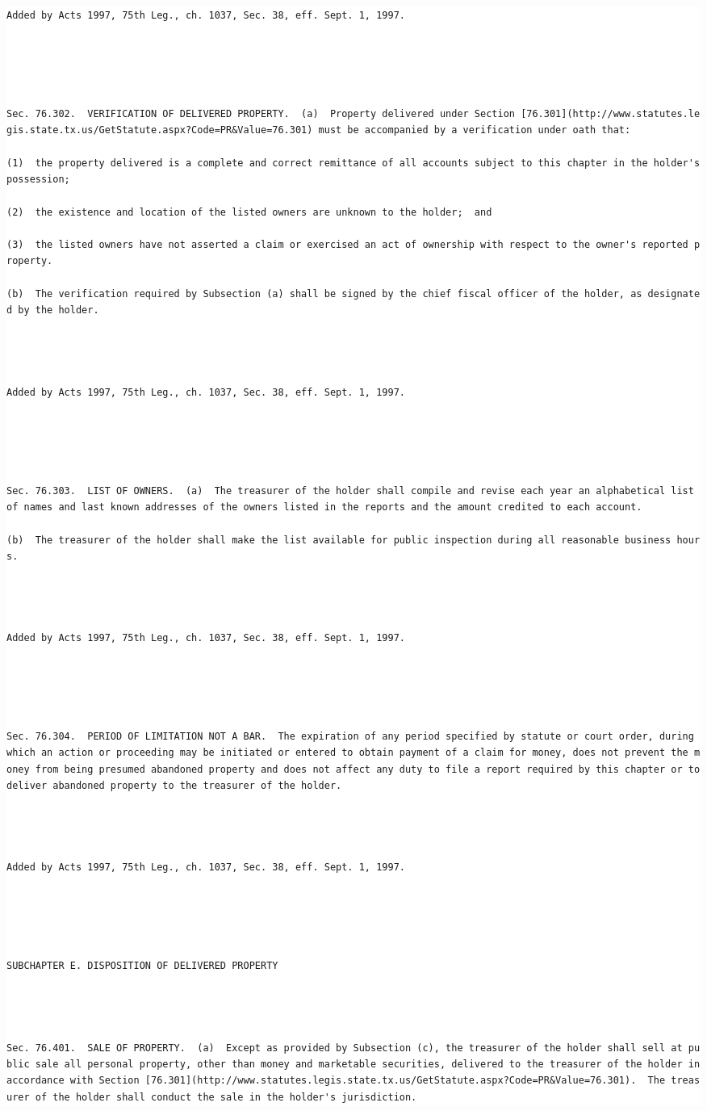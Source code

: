     
    
    
    Added by Acts 1997, 75th Leg., ch. 1037, Sec. 38, eff. Sept. 1, 1997.
    
    
    
    
    
    Sec. 76.302.  VERIFICATION OF DELIVERED PROPERTY.  (a)  Property delivered under Section [76.301](http://www.statutes.legis.state.tx.us/GetStatute.aspx?Code=PR&Value=76.301) must be accompanied by a verification under oath that:
    
    (1)  the property delivered is a complete and correct remittance of all accounts subject to this chapter in the holder's possession;
    
    (2)  the existence and location of the listed owners are unknown to the holder;  and
    
    (3)  the listed owners have not asserted a claim or exercised an act of ownership with respect to the owner's reported property.
    
    (b)  The verification required by Subsection (a) shall be signed by the chief fiscal officer of the holder, as designated by the holder.
    
    
    
    
    Added by Acts 1997, 75th Leg., ch. 1037, Sec. 38, eff. Sept. 1, 1997.
    
    
    
    
    
    Sec. 76.303.  LIST OF OWNERS.  (a)  The treasurer of the holder shall compile and revise each year an alphabetical list of names and last known addresses of the owners listed in the reports and the amount credited to each account.
    
    (b)  The treasurer of the holder shall make the list available for public inspection during all reasonable business hours.
    
    
    
    
    Added by Acts 1997, 75th Leg., ch. 1037, Sec. 38, eff. Sept. 1, 1997.
    
    
    
    
    
    Sec. 76.304.  PERIOD OF LIMITATION NOT A BAR.  The expiration of any period specified by statute or court order, during which an action or proceeding may be initiated or entered to obtain payment of a claim for money, does not prevent the money from being presumed abandoned property and does not affect any duty to file a report required by this chapter or to deliver abandoned property to the treasurer of the holder.
    
    
    
    
    Added by Acts 1997, 75th Leg., ch. 1037, Sec. 38, eff. Sept. 1, 1997.
    
    
    
    
    
    SUBCHAPTER E. DISPOSITION OF DELIVERED PROPERTY
    
      
    
    
    Sec. 76.401.  SALE OF PROPERTY.  (a)  Except as provided by Subsection (c), the treasurer of the holder shall sell at public sale all personal property, other than money and marketable securities, delivered to the treasurer of the holder in accordance with Section [76.301](http://www.statutes.legis.state.tx.us/GetStatute.aspx?Code=PR&Value=76.301).  The treasurer of the holder shall conduct the sale in the holder's jurisdiction.
    